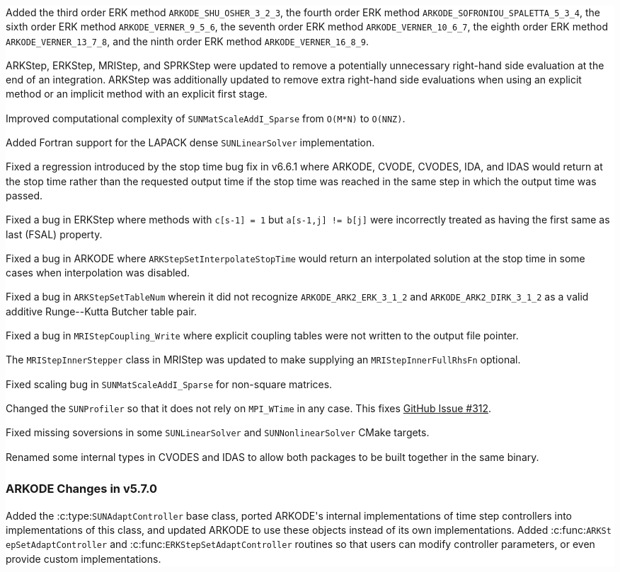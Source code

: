 Added the third order ERK method `ARKODE_SHU_OSHER_3_2_3`, the fourth order
ERK method `ARKODE_SOFRONIOU_SPALETTA_5_3_4`, the sixth order ERK method
`ARKODE_VERNER_9_5_6`, the seventh order ERK method `ARKODE_VERNER_10_6_7`,
the eighth order ERK method `ARKODE_VERNER_13_7_8`, and the ninth order ERK
method `ARKODE_VERNER_16_8_9`.

ARKStep, ERKStep, MRIStep, and SPRKStep were updated to remove a potentially
unnecessary right-hand side evaluation at the end of an integration. ARKStep was
additionally updated to remove extra right-hand side evaluations when using an
explicit method or an implicit method with an explicit first stage.

Improved computational complexity of `SUNMatScaleAddI_Sparse` from `O(M*N)` to
`O(NNZ)`.

Added Fortran support for the LAPACK dense `SUNLinearSolver` implementation.

Fixed a regression introduced by the stop time bug fix in v6.6.1 where ARKODE,
CVODE, CVODES, IDA, and IDAS would return at the stop time rather than the
requested output time if the stop time was reached in the same step in which the
output time was passed.

Fixed a bug in ERKStep where methods with `c[s-1] = 1` but `a[s-1,j] != b[j]`
were incorrectly treated as having the first same as last (FSAL) property.

Fixed a bug in ARKODE where `ARKStepSetInterpolateStopTime` would return an
interpolated solution at the stop time in some cases when interpolation was
disabled.

Fixed a bug in `ARKStepSetTableNum` wherein it did not recognize
`ARKODE_ARK2_ERK_3_1_2` and `ARKODE_ARK2_DIRK_3_1_2` as a valid additive
Runge--Kutta Butcher table pair.

Fixed a bug in `MRIStepCoupling_Write` where explicit coupling tables were not
written to the output file pointer.

The `MRIStepInnerStepper` class in MRIStep was updated to make supplying an
`MRIStepInnerFullRhsFn` optional.

Fixed scaling bug in `SUNMatScaleAddI_Sparse` for non-square matrices.

Changed the `SUNProfiler` so that it does not rely on `MPI_WTime` in any case.
This fixes [GitHub Issue #312](https://github.com/LLNL/sundials/issues/312).

Fixed missing soversions in some `SUNLinearSolver` and `SUNNonlinearSolver`
CMake targets.

Renamed some internal types in CVODES and IDAS to allow both packages to be
built together in the same binary.

### ARKODE Changes in v5.7.0

Added the :c:type:`SUNAdaptController` base class, ported ARKODE's internal
implementations of time step controllers into implementations of this class,
and updated ARKODE to use these objects instead of its own implementations.  Added
:c:func:`ARKStepSetAdaptController` and :c:func:`ERKStepSetAdaptController`
routines so that users can modify controller parameters, or even provide custom
implementations.

